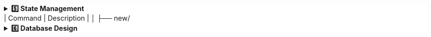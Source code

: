 

<details><summary><b>5️⃣ State Management</b></summary></details>| Command | Description |    │       ├── new/



<details>## Feature Implementation Details

<summary><b>6️⃣ Database Design</b></summary>

<br>|---------|-------------|    │       │   └── page.tsx # Create post



**Schema:**### 1. Blog Post Management

```typescript

// Posts Table**Files:**| `npm run dev` | Start Next.js development server |    │       ├── edit/

- id: serial primary key

- title: varchar(255) not null- Backend: `kapybara/src/server/api/routers/posts.ts`

- content: text not null

- excerpt: text nullable- Frontend: `frontend/app/dashboard/page.tsx`, `/new/page.tsx`, `/edit/[id]/page.tsx`| `npm run build` | Build for production |    │       │   └── [id]/

- slug: varchar(255) unique not null

- published: boolean default false- Schema: `kapybara/src/lib/db/schema.ts`

- createdAt: timestamp default now()

- updatedAt: timestamp default now()| `npm start` | Run production build |    │       │       └── page.tsx # Edit post



// Categories Table**Implementation:**

- id: serial primary key

- name: varchar(255) not null- tRPC procedures for all CRUD operations| `npm run lint` | Run ESLint |
```
